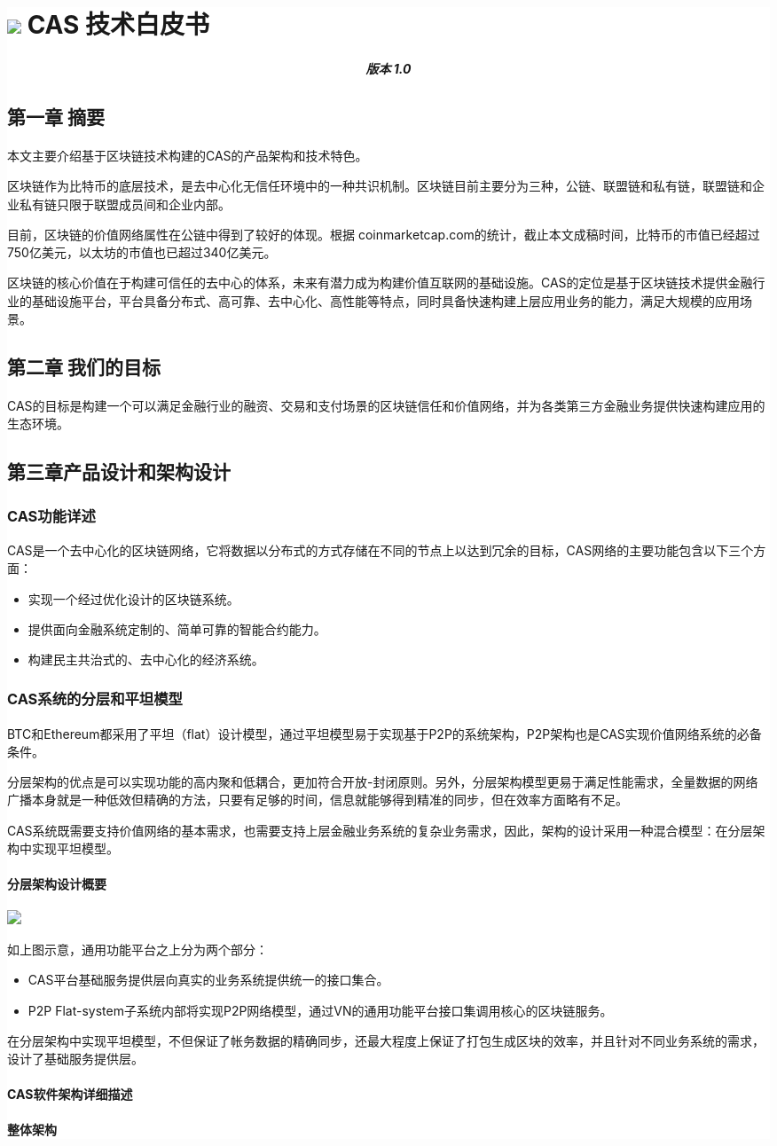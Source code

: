 ﻿<p><h1 class="main-title">
    <img src="/img/cas.png"/>
    <span>CAS 技术白皮书</span></h1></p>
<h5 align="center">版本 1.0 </h5>

## 第一章 摘要

本文主要介绍基于区块链技术构建的CAS的产品架构和技术特色。 

区块链作为比特币的底层技术，是去中心化无信任环境中的一种共识机制。区块链目前主要分为三种，公链、联盟链和私有链，联盟链和企业私有链只限于联盟成员间和企业内部。

目前，区块链的价值网络属性在公链中得到了较好的体现。根据 coinmarketcap.com的统计，截止本文成稿时间，比特币的市值已经超过750亿美元，以太坊的市值也已超过340亿美元。

区块链的核心价值在于构建可信任的去中心的体系，未来有潜力成为构建价值互联网的基础设施。CAS的定位是基于区块链技术提供金融行业的基础设施平台，平台具备分布式、高可靠、去中心化、高性能等特点，同时具备快速构建上层应用业务的能力，满足大规模的应用场景。

## 第二章 我们的目标 

CAS的目标是构建一个可以满足金融行业的融资、交易和支付场景的区块链信任和价值网络，并为各类第三方金融业务提供快速构建应用的生态环境。

## 第三章产品设计和架构设计 

### CAS功能详述 

CAS是一个去中心化的区块链网络，它将数据以分布式的方式存储在不同的节点上以达到冗余的目标，CAS网络的主要功能包含以下三个方面：

+ 实现一个经过优化设计的区块链系统。

+ 提供面向金融系统定制的、简单可靠的智能合约能力。

+ 构建民主共治式的、去中心化的经济系统。

### CAS系统的分层和平坦模型

BTC和Ethereum都采用了平坦（flat）设计模型，通过平坦模型易于实现基于P2P的系统架构，P2P架构也是CAS实现价值网络系统的必备条件。

分层架构的优点是可以实现功能的高内聚和低耦合，更加符合开放-封闭原则。另外，分层架构模型更易于满足性能需求，全量数据的网络广播本身就是一种低效但精确的方法，只要有足够的时间，信息就能够得到精准的同步，但在效率方面略有不足。

CAS系统既需要支持价值网络的基本需求，也需要支持上层金融业务系统的复杂业务需求，因此，架构的设计采用一种混合模型：在分层架构中实现平坦模型。

#### 分层架构设计概要 

<img src="/img/cas1.jpg" >

如上图示意，通用功能平台之上分为两个部分：

+ CAS平台基础服务提供层向真实的业务系统提供统一的接口集合。

+ P2P Flat-system子系统内部将实现P2P网络模型，通过VN的通用功能平台接口集调用核心的区块链服务。

在分层架构中实现平坦模型，不但保证了帐务数据的精确同步，还最大程度上保证了打包生成区块的效率，并且针对不同业务系统的需求，设计了基础服务提供层。

#### CAS软件架构详细描述 

#### 整体架构 
